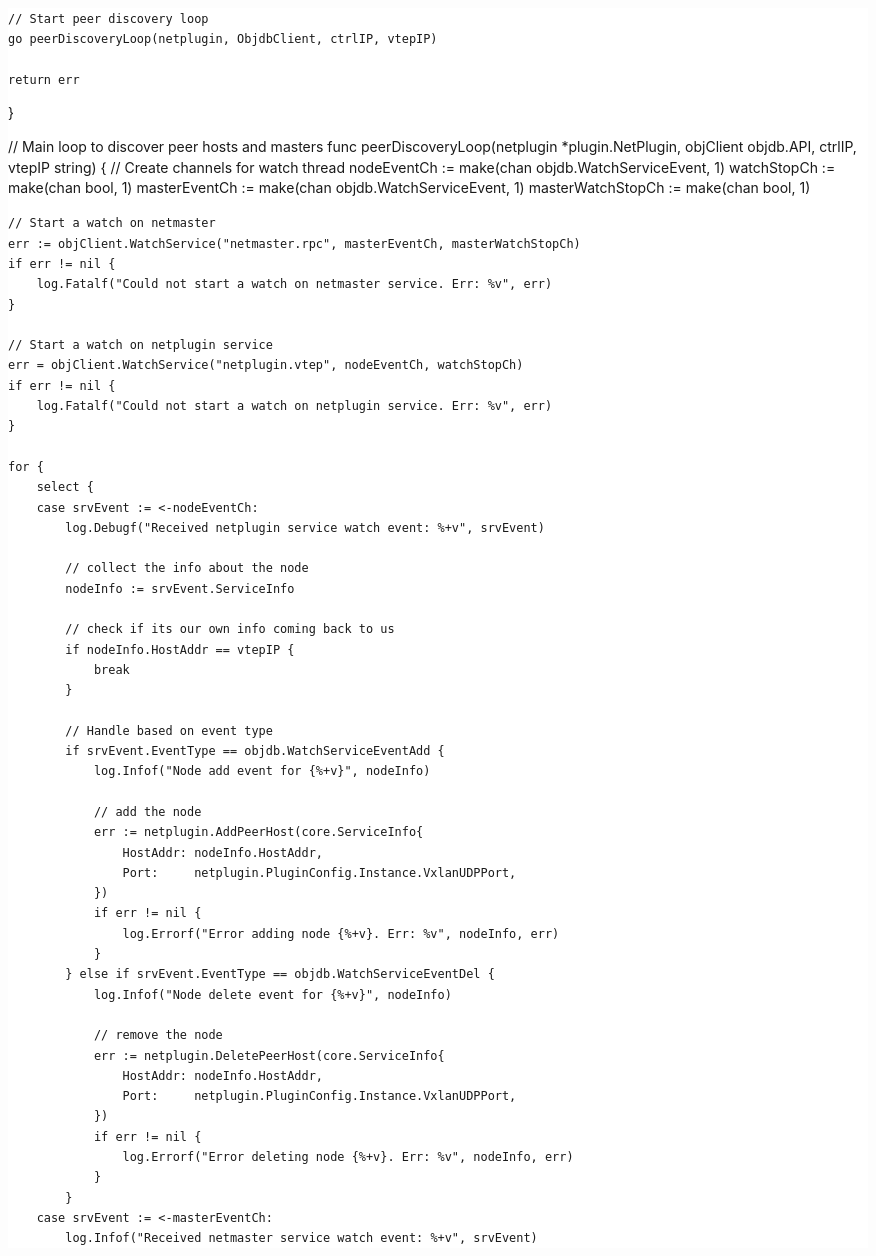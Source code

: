     // Start peer discovery loop
    go peerDiscoveryLoop(netplugin, ObjdbClient, ctrlIP, vtepIP)

    return err
}

// Main loop to discover peer hosts and masters
func peerDiscoveryLoop(netplugin *plugin.NetPlugin, objClient objdb.API, ctrlIP, vtepIP string) {
    // Create channels for watch thread
    nodeEventCh := make(chan objdb.WatchServiceEvent, 1)
    watchStopCh := make(chan bool, 1)
    masterEventCh := make(chan objdb.WatchServiceEvent, 1)
    masterWatchStopCh := make(chan bool, 1)

    // Start a watch on netmaster
    err := objClient.WatchService("netmaster.rpc", masterEventCh, masterWatchStopCh)
    if err != nil {
        log.Fatalf("Could not start a watch on netmaster service. Err: %v", err)
    }

    // Start a watch on netplugin service
    err = objClient.WatchService("netplugin.vtep", nodeEventCh, watchStopCh)
    if err != nil {
        log.Fatalf("Could not start a watch on netplugin service. Err: %v", err)
    }

    for {
        select {
        case srvEvent := <-nodeEventCh:
            log.Debugf("Received netplugin service watch event: %+v", srvEvent)

            // collect the info about the node
            nodeInfo := srvEvent.ServiceInfo

            // check if its our own info coming back to us
            if nodeInfo.HostAddr == vtepIP {
                break
            }

            // Handle based on event type
            if srvEvent.EventType == objdb.WatchServiceEventAdd {
                log.Infof("Node add event for {%+v}", nodeInfo)

                // add the node
                err := netplugin.AddPeerHost(core.ServiceInfo{
                    HostAddr: nodeInfo.HostAddr,
                    Port:     netplugin.PluginConfig.Instance.VxlanUDPPort,
                })
                if err != nil {
                    log.Errorf("Error adding node {%+v}. Err: %v", nodeInfo, err)
                }
            } else if srvEvent.EventType == objdb.WatchServiceEventDel {
                log.Infof("Node delete event for {%+v}", nodeInfo)

                // remove the node
                err := netplugin.DeletePeerHost(core.ServiceInfo{
                    HostAddr: nodeInfo.HostAddr,
                    Port:     netplugin.PluginConfig.Instance.VxlanUDPPort,
                })
                if err != nil {
                    log.Errorf("Error deleting node {%+v}. Err: %v", nodeInfo, err)
                }
            }
        case srvEvent := <-masterEventCh:
            log.Infof("Received netmaster service watch event: %+v", srvEvent)
